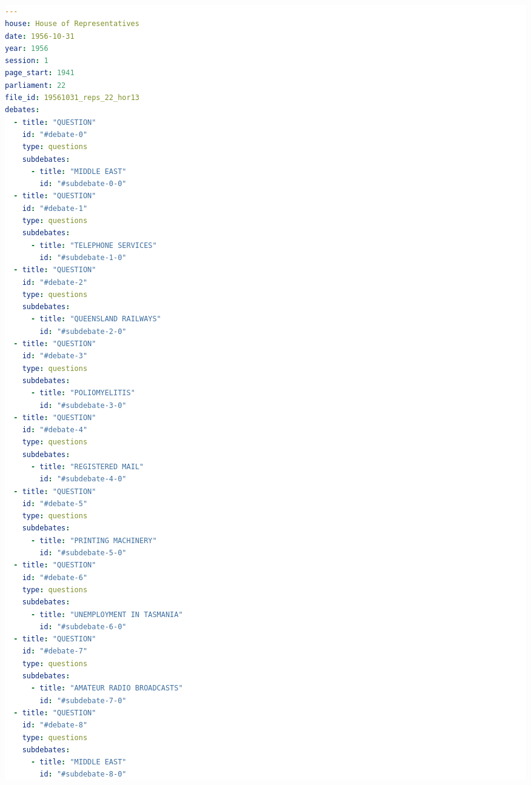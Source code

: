 ```yaml
---
house: House of Representatives
date: 1956-10-31
year: 1956
session: 1
page_start: 1941
parliament: 22
file_id: 19561031_reps_22_hor13
debates:
  - title: "QUESTION"
    id: "#debate-0"
    type: questions
    subdebates:
      - title: "MIDDLE EAST"
        id: "#subdebate-0-0"
  - title: "QUESTION"
    id: "#debate-1"
    type: questions
    subdebates:
      - title: "TELEPHONE SERVICES"
        id: "#subdebate-1-0"
  - title: "QUESTION"
    id: "#debate-2"
    type: questions
    subdebates:
      - title: "QUEENSLAND RAILWAYS"
        id: "#subdebate-2-0"
  - title: "QUESTION"
    id: "#debate-3"
    type: questions
    subdebates:
      - title: "POLIOMYELITIS"
        id: "#subdebate-3-0"
  - title: "QUESTION"
    id: "#debate-4"
    type: questions
    subdebates:
      - title: "REGISTERED MAIL"
        id: "#subdebate-4-0"
  - title: "QUESTION"
    id: "#debate-5"
    type: questions
    subdebates:
      - title: "PRINTING MACHINERY"
        id: "#subdebate-5-0"
  - title: "QUESTION"
    id: "#debate-6"
    type: questions
    subdebates:
      - title: "UNEMPLOYMENT IN TASMANIA"
        id: "#subdebate-6-0"
  - title: "QUESTION"
    id: "#debate-7"
    type: questions
    subdebates:
      - title: "AMATEUR RADIO BROADCASTS"
        id: "#subdebate-7-0"
  - title: "QUESTION"
    id: "#debate-8"
    type: questions
    subdebates:
      - title: "MIDDLE EAST"
        id: "#subdebate-8-0"
```
